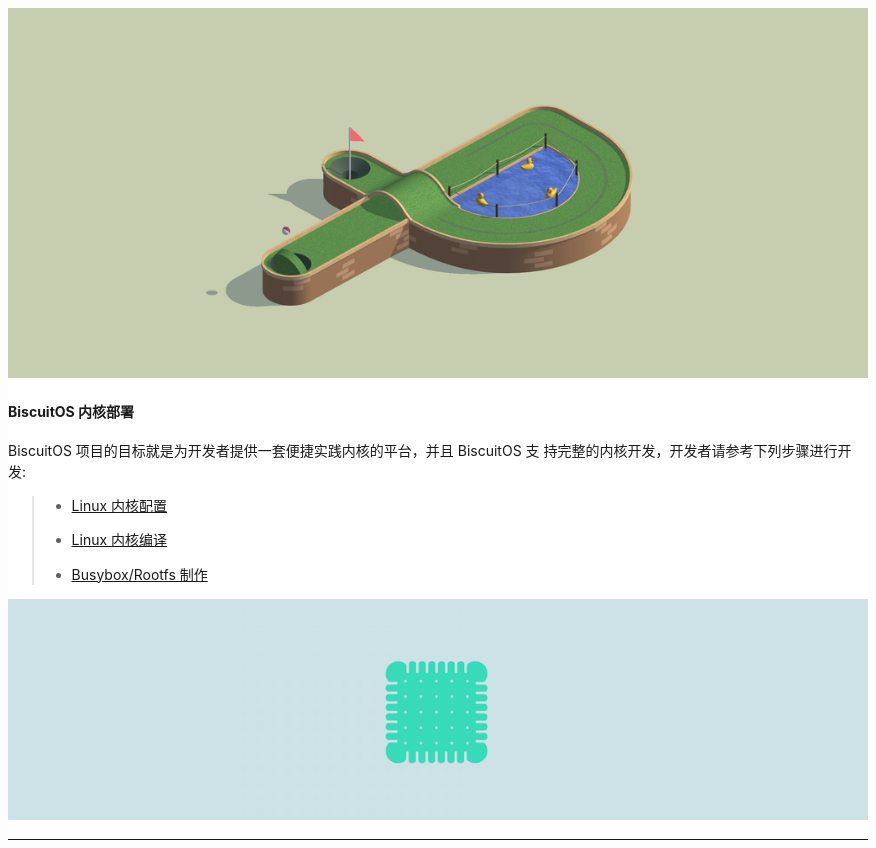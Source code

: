![](/assets/PDB/BiscuitOS/kernel/IND00000P.jpg)

#### BiscuitOS 内核部署

BiscuitOS 项目的目标就是为开发者提供一套便捷实践内核的平台，并且 BiscuitOS 支
持完整的内核开发，开发者请参考下列步骤进行开发:

> - [Linux 内核配置](#C1)
>
> - [Linux 内核编译](#C2)
>
> - [Busybox/Rootfs 制作](#C3)

![](/assets/PDB/BiscuitOS/kernel/IND000100.png)

------------------------------------------

<span id="C1"></span>
